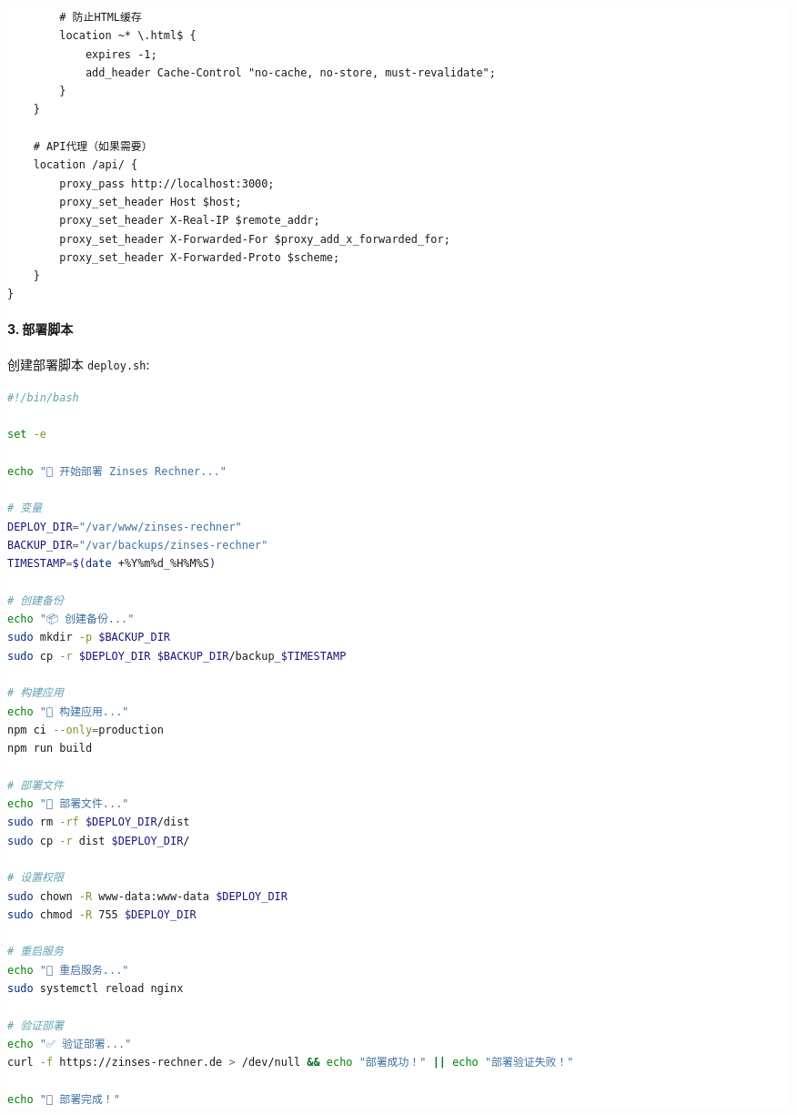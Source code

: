 ```nginx
        # 防止HTML缓存
        location ~* \.html$ {
            expires -1;
            add_header Cache-Control "no-cache, no-store, must-revalidate";
        }
    }

    # API代理（如果需要）
    location /api/ {
        proxy_pass http://localhost:3000;
        proxy_set_header Host $host;
        proxy_set_header X-Real-IP $remote_addr;
        proxy_set_header X-Forwarded-For $proxy_add_x_forwarded_for;
        proxy_set_header X-Forwarded-Proto $scheme;
    }
}
```

#### 3. 部署脚本

创建部署脚本 `deploy.sh`:

```bash
#!/bin/bash

set -e

echo "🚀 开始部署 Zinses Rechner..."

# 变量
DEPLOY_DIR="/var/www/zinses-rechner"
BACKUP_DIR="/var/backups/zinses-rechner"
TIMESTAMP=$(date +%Y%m%d_%H%M%S)

# 创建备份
echo "📦 创建备份..."
sudo mkdir -p $BACKUP_DIR
sudo cp -r $DEPLOY_DIR $BACKUP_DIR/backup_$TIMESTAMP

# 构建应用
echo "🔨 构建应用..."
npm ci --only=production
npm run build

# 部署文件
echo "📁 部署文件..."
sudo rm -rf $DEPLOY_DIR/dist
sudo cp -r dist $DEPLOY_DIR/

# 设置权限
sudo chown -R www-data:www-data $DEPLOY_DIR
sudo chmod -R 755 $DEPLOY_DIR

# 重启服务
echo "🔄 重启服务..."
sudo systemctl reload nginx

# 验证部署
echo "✅ 验证部署..."
curl -f https://zinses-rechner.de > /dev/null && echo "部署成功！" || echo "部署验证失败！"

echo "🎉 部署完成！"
```
